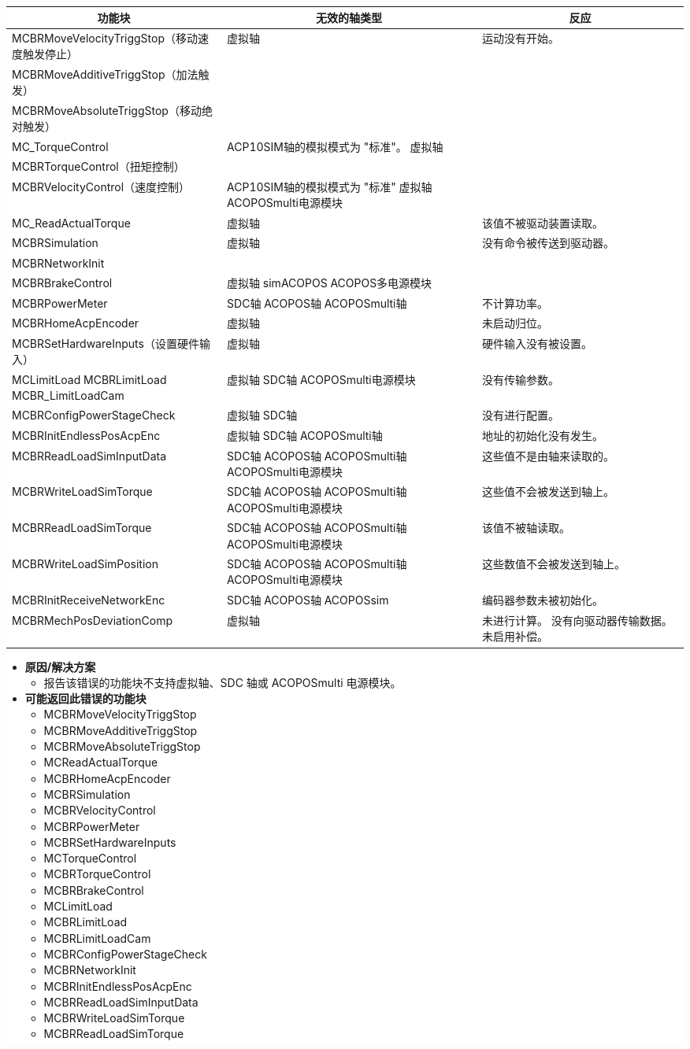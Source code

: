 | 功能块 | 无效的轴类型 | 反应 |
| ---- | ---- | ---- |
| MCBRMoveVelocityTriggStop（移动速度触发停止） | 虚拟轴 | 运动没有开始。 |
| MCBRMoveAdditiveTriggStop（加法触发） |  |  |
| MCBRMoveAbsoluteTriggStop（移动绝对触发） |  |  |
| MC_TorqueControl | ACP10SIM轴的模拟模式为 "标准"。 虚拟轴 |  |
| MCBRTorqueControl（扭矩控制） |  |  |
| MCBRVelocityControl（速度控制） | ACP10SIM轴的模拟模式为 "标准" 虚拟轴 ACOPOSmulti电源模块 |  |
| MC_ReadActualTorque | 虚拟轴 | 该值不被驱动装置读取。 |
| MCBRSimulation | 虚拟轴 | 没有命令被传送到驱动器。 |
| MCBRNetworkInit |  |  |
| MCBRBrakeControl | 虚拟轴 simACOPOS ACOPOS多电源模块 |  |
| MCBRPowerMeter | SDC轴 ACOPOS轴 ACOPOSmulti轴 | 不计算功率。 |
| MCBRHomeAcpEncoder | 虚拟轴 | 未启动归位。 |
| MCBRSetHardwareInputs（设置硬件输入） | 虚拟轴 | 硬件输入没有被设置。 |
| MCLimitLoad MCBRLimitLoad MCBR_LimitLoadCam | 虚拟轴 SDC轴 ACOPOSmulti电源模块 | 没有传输参数。 |
| MCBRConfigPowerStageCheck | 虚拟轴 SDC轴 | 没有进行配置。 |
| MCBRInitEndlessPosAcpEnc | 虚拟轴 SDC轴 ACOPOSmulti轴 | 地址的初始化没有发生。 |
| MCBRReadLoadSimInputData | SDC轴 ACOPOS轴 ACOPOSmulti轴 ACOPOSmulti电源模块 | 这些值不是由轴来读取的。 |
| MCBRWriteLoadSimTorque | SDC轴 ACOPOS轴 ACOPOSmulti轴 ACOPOSmulti电源模块 | 这些值不会被发送到轴上。 |
| MCBRReadLoadSimTorque | SDC轴 ACOPOS轴 ACOPOSmulti轴 ACOPOSmulti电源模块 | 该值不被轴读取。 |
| MCBRWriteLoadSimPosition | SDC轴 ACOPOS轴 ACOPOSmulti轴 ACOPOSmulti电源模块 | 这些数值不会被发送到轴上。 |
| MCBRInitReceiveNetworkEnc | SDC轴 ACOPOS轴 ACOPOSsim | 编码器参数未被初始化。 |
| MCBRMechPosDeviationComp | 虚拟轴 | 未进行计算。 没有向驱动器传输数据。 未启用补偿。 |

- **原因/解决方案**
    - 报告该错误的功能块不支持虚拟轴、SDC 轴或 ACOPOSmulti 电源模块。
- **可能返回此错误的功能块**
    - MCBRMoveVelocityTriggStop
    - MCBRMoveAdditiveTriggStop
    - MCBRMoveAbsoluteTriggStop
    - MCReadActualTorque
    - MCBRHomeAcpEncoder
    - MCBRSimulation
    - MCBRVelocityControl
    - MCBRPowerMeter
    - MCBRSetHardwareInputs
    - MCTorqueControl
    - MCBRTorqueControl
    - MCBRBrakeControl
    - MCLimitLoad
    - MCBRLimitLoad
    - MCBRLimitLoadCam
    - MCBRConfigPowerStageCheck
    - MCBRNetworkInit
    - MCBRInitEndlessPosAcpEnc
    - MCBRReadLoadSimInputData
    - MCBRWriteLoadSimTorque
    - MCBRReadLoadSimTorque